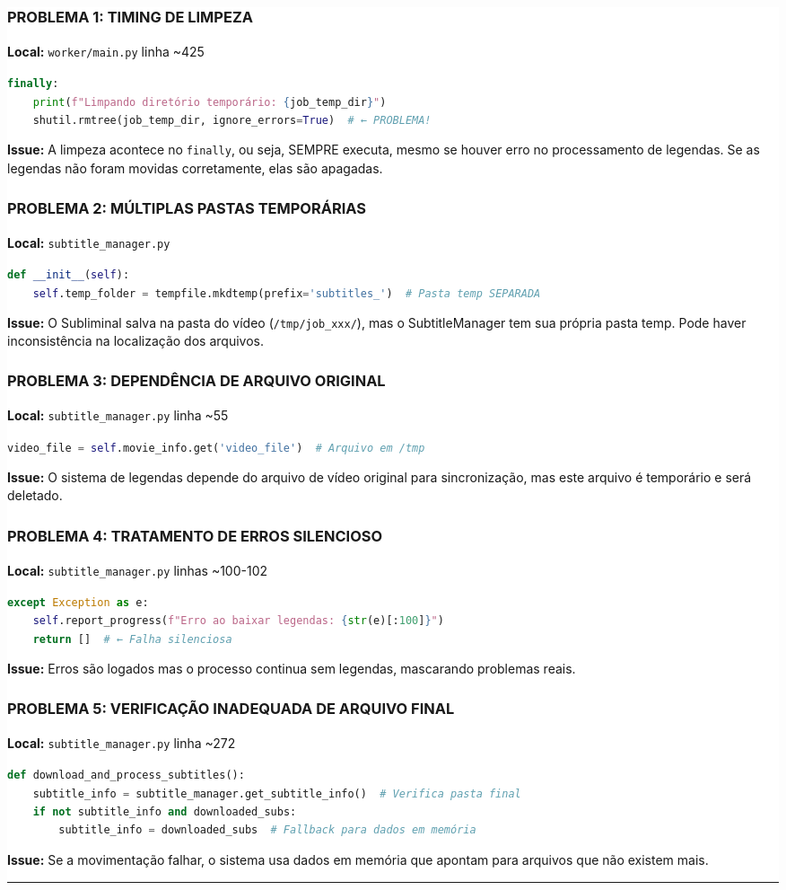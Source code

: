 ### PROBLEMA 1: TIMING DE LIMPEZA
**Local:** `worker/main.py` linha ~425
```python
finally:
    print(f"Limpando diretório temporário: {job_temp_dir}")
    shutil.rmtree(job_temp_dir, ignore_errors=True)  # ← PROBLEMA!
```

**Issue:** A limpeza acontece no `finally`, ou seja, SEMPRE executa, mesmo se houver erro no processamento de legendas. Se as legendas não foram movidas corretamente, elas são apagadas.

### PROBLEMA 2: MÚLTIPLAS PASTAS TEMPORÁRIAS
**Local:** `subtitle_manager.py`
```python
def __init__(self):
    self.temp_folder = tempfile.mkdtemp(prefix='subtitles_')  # Pasta temp SEPARADA
```

**Issue:** O Subliminal salva na pasta do vídeo (`/tmp/job_xxx/`), mas o SubtitleManager tem sua própria pasta temp. Pode haver inconsistência na localização dos arquivos.

### PROBLEMA 3: DEPENDÊNCIA DE ARQUIVO ORIGINAL
**Local:** `subtitle_manager.py` linha ~55
```python
video_file = self.movie_info.get('video_file')  # Arquivo em /tmp
```

**Issue:** O sistema de legendas depende do arquivo de vídeo original para sincronização, mas este arquivo é temporário e será deletado.

### PROBLEMA 4: TRATAMENTO DE ERROS SILENCIOSO
**Local:** `subtitle_manager.py` linhas ~100-102
```python
except Exception as e:
    self.report_progress(f"Erro ao baixar legendas: {str(e)[:100]}")
    return []  # ← Falha silenciosa
```

**Issue:** Erros são logados mas o processo continua sem legendas, mascarando problemas reais.

### PROBLEMA 5: VERIFICAÇÃO INADEQUADA DE ARQUIVO FINAL
**Local:** `subtitle_manager.py` linha ~272
```python
def download_and_process_subtitles():
    subtitle_info = subtitle_manager.get_subtitle_info()  # Verifica pasta final
    if not subtitle_info and downloaded_subs:
        subtitle_info = downloaded_subs  # Fallback para dados em memória
```

**Issue:** Se a movimentação falhar, o sistema usa dados em memória que apontam para arquivos que não existem mais.

---
